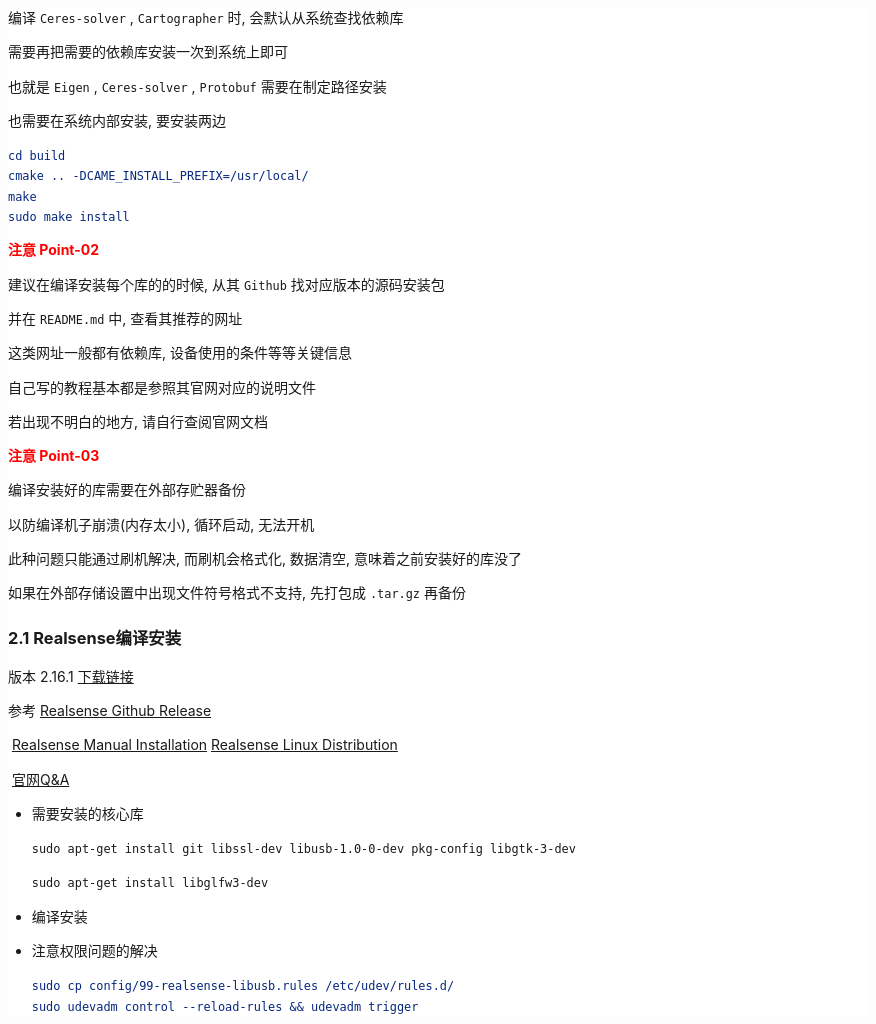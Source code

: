 编译 `Ceres-solver` , `Cartographer` 时, 会默认从系统查找依赖库

需要再把需要的依赖库安装一次到系统上即可

也就是 `Eigen` , `Ceres-solver` , `Protobuf` 需要在制定路径安装

也需要在系统内部安装, 要安装两边

```cmake
cd build
cmake .. -DCAME_INSTALL_PREFIX=/usr/local/
make
sudo make install
```

<font color=red>**注意 Point-02**</font>

建议在编译安装每个库的的时候, 从其 `Github` 找对应版本的源码安装包

并在 `README.md` 中, 查看其推荐的网址

这类网址一般都有依赖库, 设备使用的条件等等关键信息

自己写的教程基本都是参照其官网对应的说明文件

若出现不明白的地方, 请自行查阅官网文档

<font color=red>**注意 Point-03**</font>

编译安装好的库需要在外部存贮器备份

以防编译机子崩溃(内存太小), 循环启动, 无法开机

此种问题只能通过刷机解决, 而刷机会格式化, 数据清空, 意味着之前安装好的库没了

如果在外部存储设置中出现文件符号格式不支持, 先打包成 `.tar.gz` 再备份



### 2.1 Realsense编译安装

版本 2.16.1 [下载链接](https://github.com/IntelRealSense/librealsense/archive/v2.16.1.zip) 

参考 [Realsense Github Release](https://github.com/IntelRealSense/librealsense/releases) 

​        [Realsense Manual Installation](https://github.com/IntelRealSense/librealsense/blob/master/doc/installation.md)  [Realsense Linux Distribution](https://github.com/IntelRealSense/librealsense/blob/master/doc/distribution_linux.md) 

​        [官网Q&A](https://github.com/IntelRealSense/librealsense/wiki/Troubleshooting-Q&A#q-i-connected-the-camera-to-the-usb-port-but-it-is-not-recognized) 

- 需要安装的核心库

  `sudo apt-get install git libssl-dev libusb-1.0-0-dev pkg-config libgtk-3-dev`

  `sudo apt-get install libglfw3-dev`

- 编译安装

- 注意权限问题的解决

  ```cmake
  sudo cp config/99-realsense-libusb.rules /etc/udev/rules.d/
  sudo udevadm control --reload-rules && udevadm trigger
  ```
